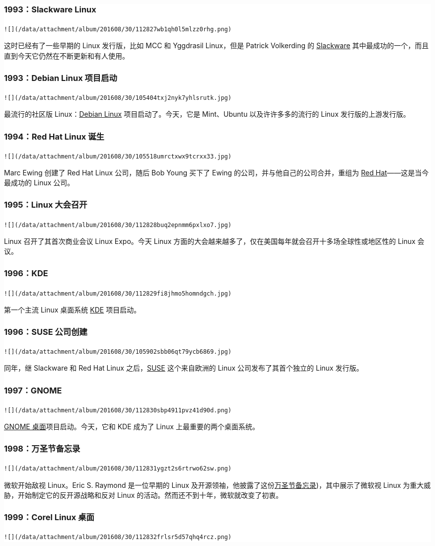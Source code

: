 ### 1993：Slackware Linux

`![](/data/attachment/album/201608/30/112827wb1qh0l5mlzz0rhg.png)`

这时已经有了一些早期的 Linux 发行版，比如 MCC 和 Yggdrasil Linux，但是 Patrick Volkerding 的 [Slackware](http://www.slackware.com/) 其中最成功的一个，而且直到今天它仍然在不断更新和有人使用。

### 1993：Debian Linux 项目启动

`![](/data/attachment/album/201608/30/105404txj2nyk7yhlsrutk.jpg)`

最流行的社区版 Linux：[Debian Linux](https://www.debian.org/) 项目启动了。今天，它是 Mint、Ubuntu 以及许许多多的流行的 Linux 发行版的上游发行版。

### 1994：Red Hat Linux 诞生

`![](/data/attachment/album/201608/30/105518umrctxwx9tcrxx33.jpg)`

Marc Ewing 创建了 Red Hat Linux 公司，随后 Bob Young 买下了 Ewing 的公司，并与他自己的公司合并，重组为 [Red Hat](http://www.redhat.com/)——这是当今最成功的 Linux 公司。

### 1995：Linux 大会召开

`![](/data/attachment/album/201608/30/112828buq2epnmm6pxlxo7.jpg)`

Linux 召开了其首次商业会议 Linux Expo。今天 Linux 方面的大会越来越多了，仅在美国每年就会召开十多场全球性或地区性的 Linux 会议。

### 1996：KDE

`![](/data/attachment/album/201608/30/112829fi8jhmo5homndgch.jpg)`

第一个主流 Linux 桌面系统 [KDE](http://www.kde.org/) 项目启动。

### 1996：SUSE 公司创建

`![](/data/attachment/album/201608/30/105902sbb06qt79ycb6869.jpg)`

同年，继 Slackware 和 Red Hat Linux 之后，[SUSE](http://www.suse.com/) 这个来自欧洲的 Linux 公司发布了其首个独立的 Linux 发行版。

### 1997：GNOME

`![](/data/attachment/album/201608/30/112830sbp4911pvz41d90d.png)`

[GNOME 桌面](http://www.gnome.org/)项目启动。今天，它和 KDE 成为了 Linux 上最重要的两个桌面系统。

### 1998：万圣节备忘录

`![](/data/attachment/album/201608/30/112831ygzt2s6rtrwo62sw.png)`

微软开始敌视 Linux。Eric S. Raymond 是一位早期的 Linux 及开源领袖，他披露了这份[万圣节备忘录](http://www.catb.org/~esr/halloween/halloween1.html))，其中展示了微软视 Linux 为重大威胁，开始制定它的反开源战略和反对 Linux 的活动。然而还不到十年，微软就改变了初衷。

### 1999：Corel Linux 桌面

`![](/data/attachment/album/201608/30/112832frlsr5d57qhq4rcz.png)`
